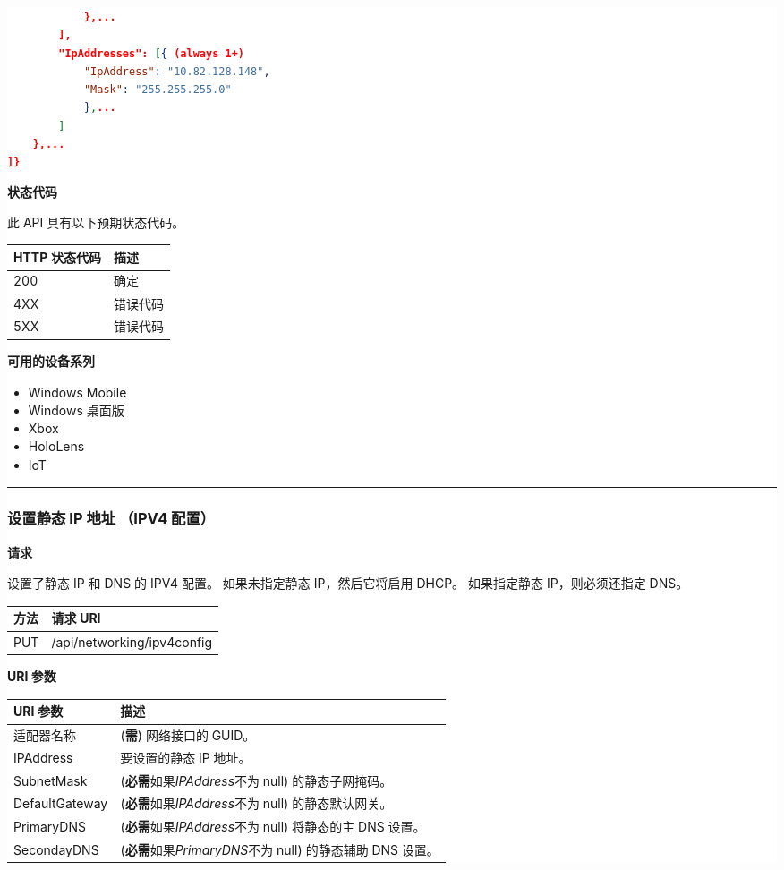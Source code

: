 ```json
            },...
        ],
        "IpAddresses": [{ (always 1+)
            "IpAddress": "10.82.128.148",
            "Mask": "255.255.255.0"
            },...
        ]
    },...
]}
```

**状态代码**

此 API 具有以下预期状态代码。

| HTTP 状态代码      | 描述 |
| :------     | :----- |
| 200 | 确定 |
| 4XX | 错误代码 |
| 5XX | 错误代码 |

**可用的设备系列**

* Windows Mobile
* Windows 桌面版
* Xbox
* HoloLens
* IoT

<hr>

### <a name="set-a-static-ip-address-ipv4-configuration"></a>设置静态 IP 地址 （IPV4 配置）

**请求**

设置了静态 IP 和 DNS 的 IPV4 配置。 如果未指定静态 IP，然后它将启用 DHCP。 如果指定静态 IP，则必须还指定 DNS。
 
| 方法      | 请求 URI |
| :------     | :----- |
| PUT | /api/networking/ipv4config |


**URI 参数**

| URI 参数 | 描述 |
| :---          | :--- |
| 适配器名称 | (**需**) 网络接口的 GUID。 |
| IPAddress | 要设置的静态 IP 地址。 |
| SubnetMask | (**必需**如果*IPAddress*不为 null) 的静态子网掩码。 |
| DefaultGateway | (**必需**如果*IPAddress*不为 null) 的静态默认网关。 |
| PrimaryDNS | (**必需**如果*IPAddress*不为 null) 将静态的主 DNS 设置。 |
| SecondayDNS | (**必需**如果*PrimaryDNS*不为 null) 的静态辅助 DNS 设置。 |

